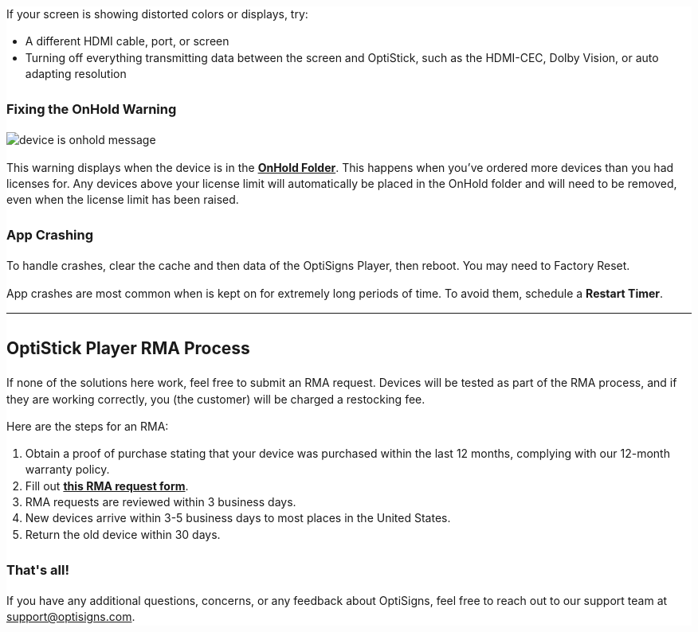 If your screen is showing distorted colors or displays, try:

* A different HDMI cable, port, or screen
* Turning off everything transmitting data between the screen and OptiStick, such as the HDMI-CEC, Dolby Vision, or auto adapting resolution

### Fixing the OnHold Warning

![device is onhold message](https://support.optisigns.com/hc/article_attachments/40147900625555)

This warning displays when the device is in the [**OnHold Folder**](https://support.optisigns.com/hc/en-us/articles/1500003244381-About-the-OnHold-Devices-Folder). This happens when you’ve ordered more devices than you had licenses for. Any devices above your license limit will automatically be placed in the OnHold folder and will need to be removed, even when the license limit has been raised.

### App Crashing

To handle crashes, clear the cache and then data of the OptiSigns Player, then reboot. You may need to Factory Reset.

App crashes are most common when is kept on for extremely long periods of time. To avoid them, schedule a **Restart Timer**.

---

## OptiStick Player RMA Process

If none of the solutions here work, feel free to submit an RMA request. Devices will be tested as part of the RMA process, and if they are working correctly, you (the customer) will be charged a restocking fee.

Here are the steps for an RMA:

1. Obtain a proof of purchase stating that your device was purchased within the last 12 months, complying with our 12-month warranty policy.
2. Fill out [**this RMA request form**](https://share.hsforms.com/14BvoeL1JRlGgxr3ec_kdJgca5m5).
3. RMA requests are reviewed within 3 business days.
4. New devices arrive within 3-5 business days to most places in the United States.
5. Return the old device within 30 days.

### That's all!

If you have any additional questions, concerns, or any feedback about OptiSigns, feel free to reach out to our support team at [support@optisigns.com](mailto:support@optisigns.com).